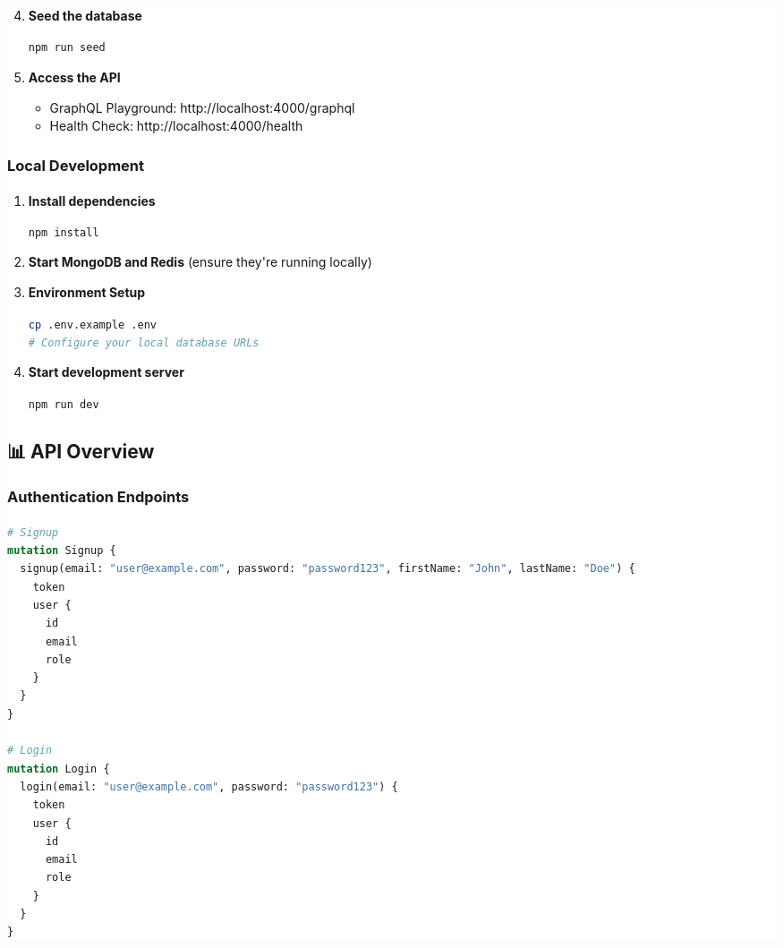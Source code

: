 4. **Seed the database**
   ```bash
   npm run seed
   ```

5. **Access the API**
   - GraphQL Playground: http://localhost:4000/graphql
   - Health Check: http://localhost:4000/health

### Local Development

1. **Install dependencies**
   ```bash
   npm install
   ```

2. **Start MongoDB and Redis** (ensure they're running locally)

3. **Environment Setup**
   ```bash
   cp .env.example .env
   # Configure your local database URLs
   ```

4. **Start development server**
   ```bash
   npm run dev
   ```

## 📊 API Overview

### Authentication Endpoints

```graphql
# Signup
mutation Signup {
  signup(email: "user@example.com", password: "password123", firstName: "John", lastName: "Doe") {
    token
    user {
      id
      email
      role
    }
  }
}

# Login
mutation Login {
  login(email: "user@example.com", password: "password123") {
    token
    user {
      id
      email
      role
    }
  }
}
```
